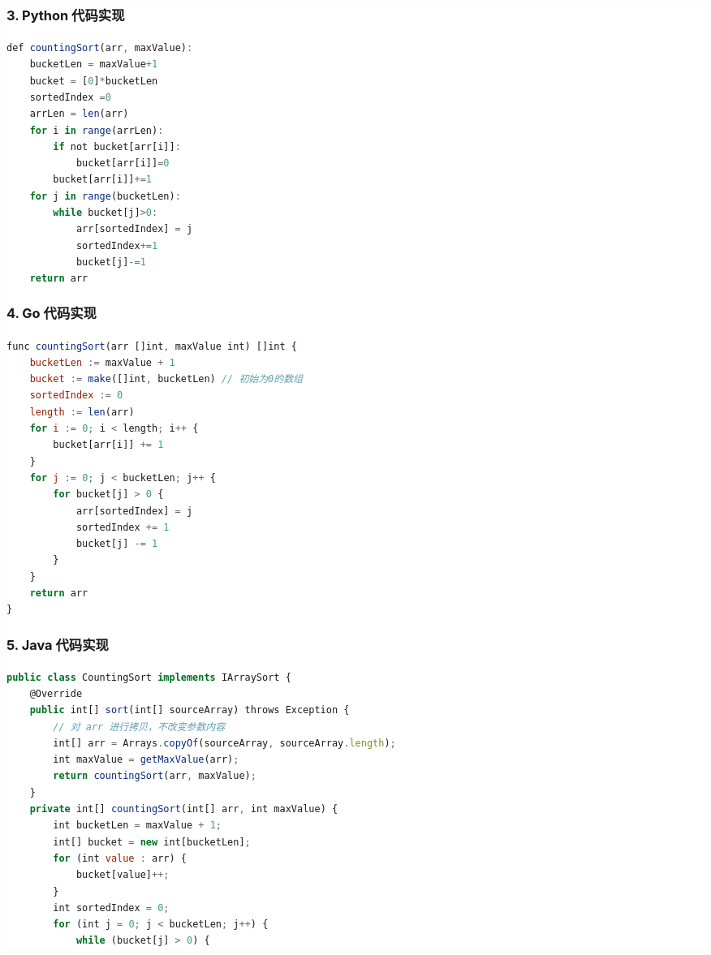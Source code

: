 ### **3. Python 代码实现**[](https://sort.hust.cc/8.countingsort#3-python-dai-ma-shi-xian)

```js
def countingSort(arr, maxValue):
    bucketLen = maxValue+1
    bucket = [0]*bucketLen
    sortedIndex =0
    arrLen = len(arr)
    for i in range(arrLen):
        if not bucket[arr[i]]:
            bucket[arr[i]]=0
        bucket[arr[i]]+=1
    for j in range(bucketLen):
        while bucket[j]>0:
            arr[sortedIndex] = j
            sortedIndex+=1
            bucket[j]-=1
    return arr
```

### **4. Go 代码实现**[](https://sort.hust.cc/8.countingsort#4-go-dai-ma-shi-xian)

```js
func countingSort(arr []int, maxValue int) []int {
    bucketLen := maxValue + 1
    bucket := make([]int, bucketLen) // 初始为0的数组
    sortedIndex := 0
    length := len(arr)
    for i := 0; i < length; i++ {
        bucket[arr[i]] += 1
    }
    for j := 0; j < bucketLen; j++ {
        for bucket[j] > 0 {
            arr[sortedIndex] = j
            sortedIndex += 1
            bucket[j] -= 1
        }
    }
    return arr
}
```

### **5. Java 代码实现**[](https://sort.hust.cc/8.countingsort#5-java-dai-ma-shi-xian)

```js
public class CountingSort implements IArraySort {
    @Override
    public int[] sort(int[] sourceArray) throws Exception {
        // 对 arr 进行拷贝，不改变参数内容
        int[] arr = Arrays.copyOf(sourceArray, sourceArray.length);
        int maxValue = getMaxValue(arr);
        return countingSort(arr, maxValue);
    }
    private int[] countingSort(int[] arr, int maxValue) {
        int bucketLen = maxValue + 1;
        int[] bucket = new int[bucketLen];
        for (int value : arr) {
            bucket[value]++;
        }
        int sortedIndex = 0;
        for (int j = 0; j < bucketLen; j++) {
            while (bucket[j] > 0) {
```